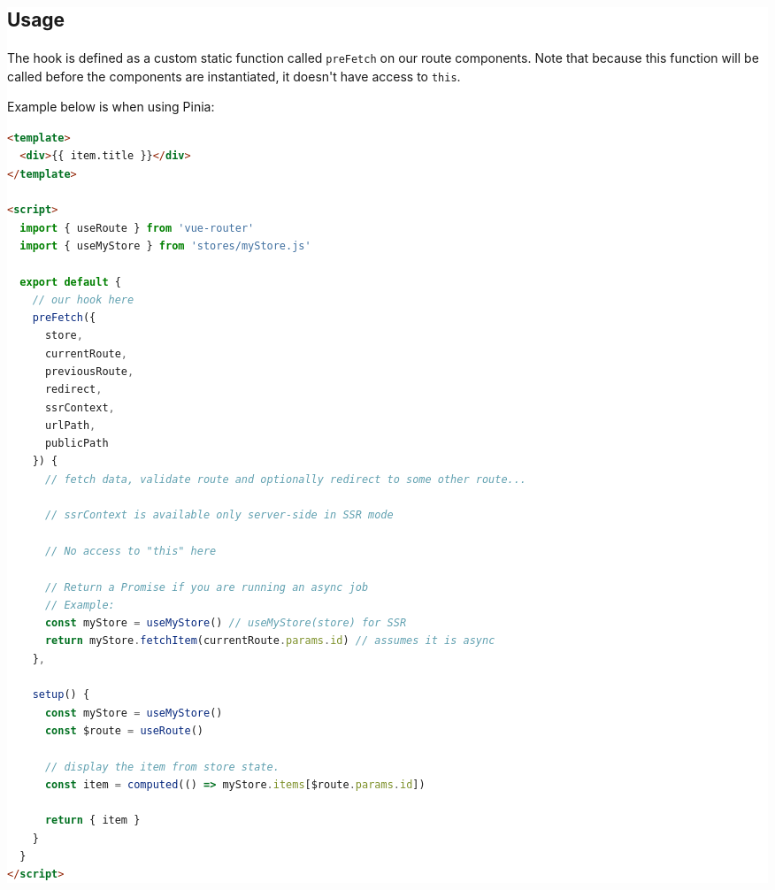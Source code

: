 ## Usage

The hook is defined as a custom static function called `preFetch` on our route components. Note that because this function will be called before the components are instantiated, it doesn't have access to `this`.

Example below is when using Pinia:

```html Some .vue component used as route
<template>
  <div>{{ item.title }}</div>
</template>

<script>
  import { useRoute } from 'vue-router'
  import { useMyStore } from 'stores/myStore.js'

  export default {
    // our hook here
    preFetch({
      store,
      currentRoute,
      previousRoute,
      redirect,
      ssrContext,
      urlPath,
      publicPath
    }) {
      // fetch data, validate route and optionally redirect to some other route...

      // ssrContext is available only server-side in SSR mode

      // No access to "this" here

      // Return a Promise if you are running an async job
      // Example:
      const myStore = useMyStore() // useMyStore(store) for SSR
      return myStore.fetchItem(currentRoute.params.id) // assumes it is async
    },

    setup() {
      const myStore = useMyStore()
      const $route = useRoute()

      // display the item from store state.
      const item = computed(() => myStore.items[$route.params.id])

      return { item }
    }
  }
</script>
```
